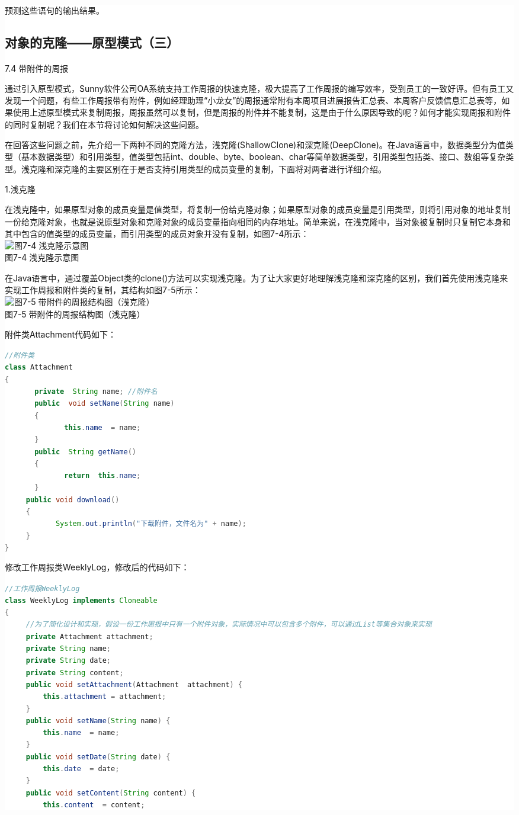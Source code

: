 预测这些语句的输出结果。  

## 对象的克隆——原型模式（三）  

7.4 带附件的周报  

通过引入原型模式，Sunny软件公司OA系统支持工作周报的快速克隆，极大提高了工作周报的编写效率，受到员工的一致好评。但有员工又发现一个问题，有些工作周报带有附件，例如经理助理“小龙女”的周报通常附有本周项目进展报告汇总表、本周客户反馈信息汇总表等，如果使用上述原型模式来复制周报，周报虽然可以复制，但是周报的附件并不能复制，这是由于什么原因导致的呢？如何才能实现周报和附件的同时复制呢？我们在本节将讨论如何解决这些问题。  

在回答这些问题之前，先介绍一下两种不同的克隆方法，浅克隆(ShallowClone)和深克隆(DeepClone)。在Java语言中，数据类型分为值类型（基本数据类型）和引用类型，值类型包括int、double、byte、boolean、char等简单数据类型，引用类型包括类、接口、数组等复杂类型。浅克隆和深克隆的主要区别在于是否支持引用类型的成员变量的复制，下面将对两者进行详细介绍。  

1.浅克隆  

在浅克隆中，如果原型对象的成员变量是值类型，将复制一份给克隆对象；如果原型对象的成员变量是引用类型，则将引用对象的地址复制一份给克隆对象，也就是说原型对象和克隆对象的成员变量指向相同的内存地址。简单来说，在浅克隆中，当对象被复制时只复制它本身和其中包含的值类型的成员变量，而引用类型的成员对象并没有复制，如图7-4所示：  
![图7-4 浅克隆示意图](http://upload-images.jianshu.io/upload_images/5792176-e3e703be80ac7c12.gif?imageMogr2/auto-orient/strip)  
图7-4 浅克隆示意图  

在Java语言中，通过覆盖Object类的clone()方法可以实现浅克隆。为了让大家更好地理解浅克隆和深克隆的区别，我们首先使用浅克隆来实现工作周报和附件类的复制，其结构如图7-5所示：  
![图7-5 带附件的周报结构图（浅克隆）](http://upload-images.jianshu.io/upload_images/5792176-73a64136410e94ec.gif?imageMogr2/auto-orient/strip)  
图7-5 带附件的周报结构图（浅克隆）  

附件类Attachment代码如下：  
```java
//附件类
class Attachment
{
       private  String name; //附件名
       public  void setName(String name)
       {
              this.name  = name;
       }
       public  String getName()
       {
              return  this.name;
       }
     public void download()
     {
            System.out.println("下载附件，文件名为" + name);
     }
}
```

修改工作周报类WeeklyLog，修改后的代码如下：  
```java
//工作周报WeeklyLog
class WeeklyLog implements Cloneable
{
     //为了简化设计和实现，假设一份工作周报中只有一个附件对象，实际情况中可以包含多个附件，可以通过List等集合对象来实现
     private Attachment attachment;
     private String name;
     private String date;
     private String content;
     public void setAttachment(Attachment  attachment) {
         this.attachment = attachment;
     }
     public void setName(String name) {
         this.name  = name;
     }
     public void setDate(String date) { 
         this.date  = date;
     }
     public void setContent(String content) {
         this.content  = content;
```